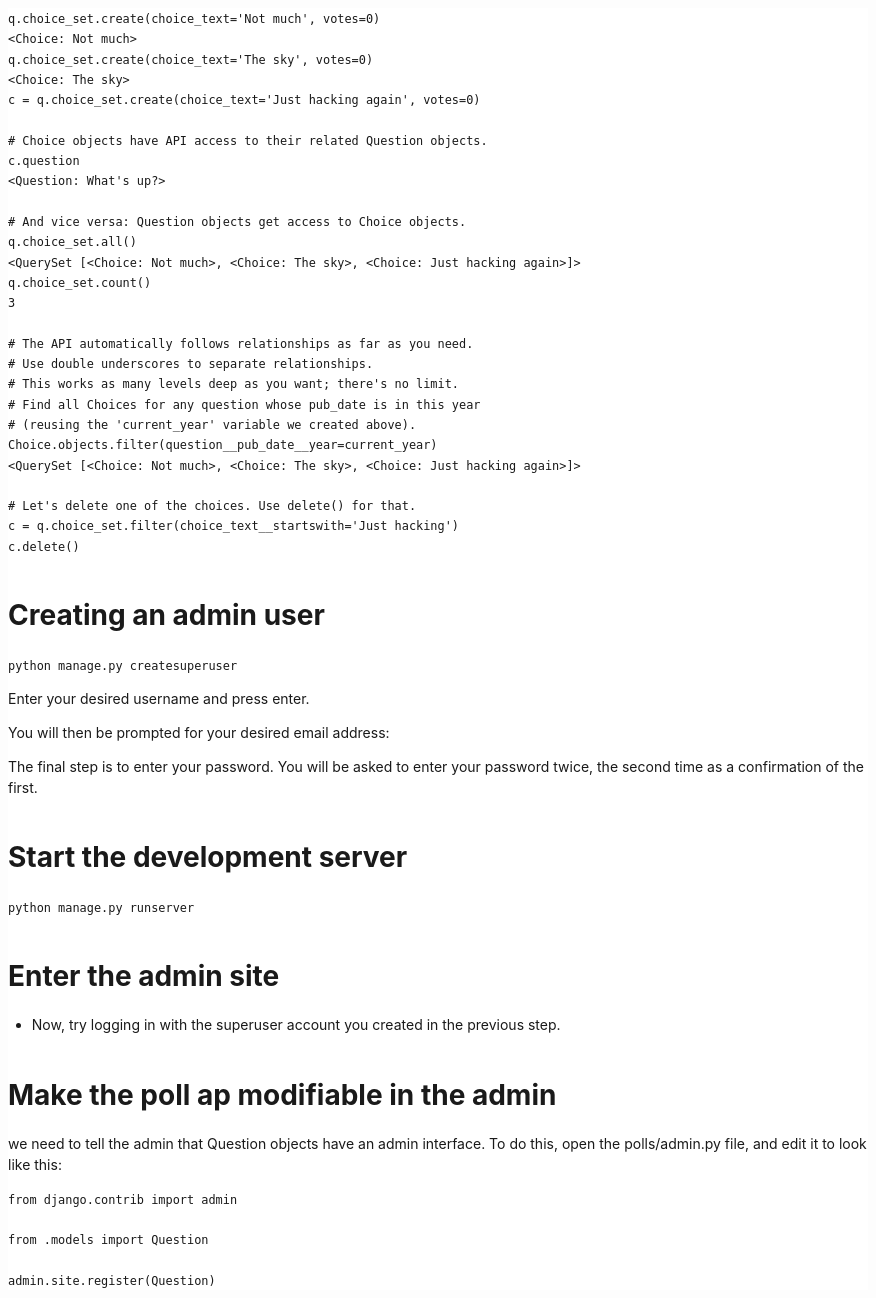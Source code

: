 ```
q.choice_set.create(choice_text='Not much', votes=0)
<Choice: Not much>
q.choice_set.create(choice_text='The sky', votes=0)
<Choice: The sky>
c = q.choice_set.create(choice_text='Just hacking again', votes=0)

# Choice objects have API access to their related Question objects.
c.question
<Question: What's up?>

# And vice versa: Question objects get access to Choice objects.
q.choice_set.all()
<QuerySet [<Choice: Not much>, <Choice: The sky>, <Choice: Just hacking again>]>
q.choice_set.count()
3

# The API automatically follows relationships as far as you need.
# Use double underscores to separate relationships.
# This works as many levels deep as you want; there's no limit.
# Find all Choices for any question whose pub_date is in this year
# (reusing the 'current_year' variable we created above).
Choice.objects.filter(question__pub_date__year=current_year)
<QuerySet [<Choice: Not much>, <Choice: The sky>, <Choice: Just hacking again>]>

# Let's delete one of the choices. Use delete() for that.
c = q.choice_set.filter(choice_text__startswith='Just hacking')
c.delete()
```

# Creating an admin user
`python manage.py createsuperuser`

Enter your desired username and press enter.

You will then be prompted for your desired email address:

The final step is to enter your password. You will be asked to enter your password twice, the second time as a confirmation of the first.

# Start the development server
`python manage.py runserver`

# Enter the admin site
- Now, try logging in with the superuser account you created in the previous step.

# Make the poll ap modifiable in the admin
we need to tell the admin that Question objects have an admin interface. To do this, open the polls/admin.py file, and edit it to look like this:
```
from django.contrib import admin

from .models import Question

admin.site.register(Question)
```
